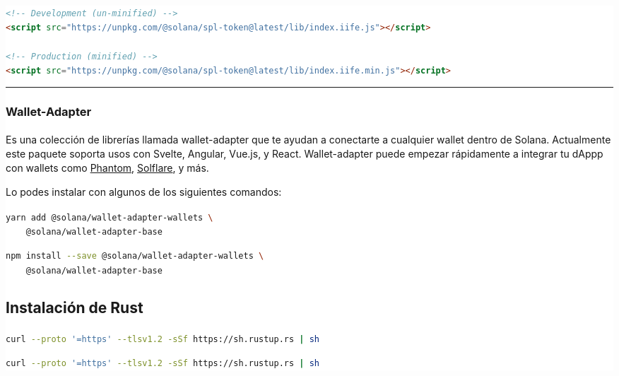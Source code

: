 ```html
<!-- Development (un-minified) -->
<script src="https://unpkg.com/@solana/spl-token@latest/lib/index.iife.js"></script>

<!-- Production (minified) -->
<script src="https://unpkg.com/@solana/spl-token@latest/lib/index.iife.min.js"></script>
```

  </CodeGroupItem>
</CodeGroup>

---

### Wallet-Adapter
Es una colección de librerías llamada wallet-adapter que te ayudan a conectarte a cualquier wallet dentro de Solana. Actualmente este paquete soporta usos con Svelte, Angular, Vue.js, y React. Wallet-adapter puede empezar rápidamente a integrar tu dAppp con wallets como [Phantom](https://phantom.app), [Solflare](https://solflare.com), y más.

Lo podes instalar con algunos de los siguientes comandos:

<CodeGroup>
  <CodeGroupItem title="YARN" active>

```bash
yarn add @solana/wallet-adapter-wallets \
    @solana/wallet-adapter-base
```

  </CodeGroupItem>

  <CodeGroupItem title="NPM">

```bash
npm install --save @solana/wallet-adapter-wallets \
    @solana/wallet-adapter-base
```

  </CodeGroupItem>
</CodeGroup>

## Instalación de Rust

<CodeGroup>
  <CodeGroupItem title="MACOS" active>

```bash
curl --proto '=https' --tlsv1.2 -sSf https://sh.rustup.rs | sh
```

  </CodeGroupItem>
  <CodeGroupItem title="LINUX">

```bash
curl --proto '=https' --tlsv1.2 -sSf https://sh.rustup.rs | sh
```

  </CodeGroupItem>
</CodeGroup>
